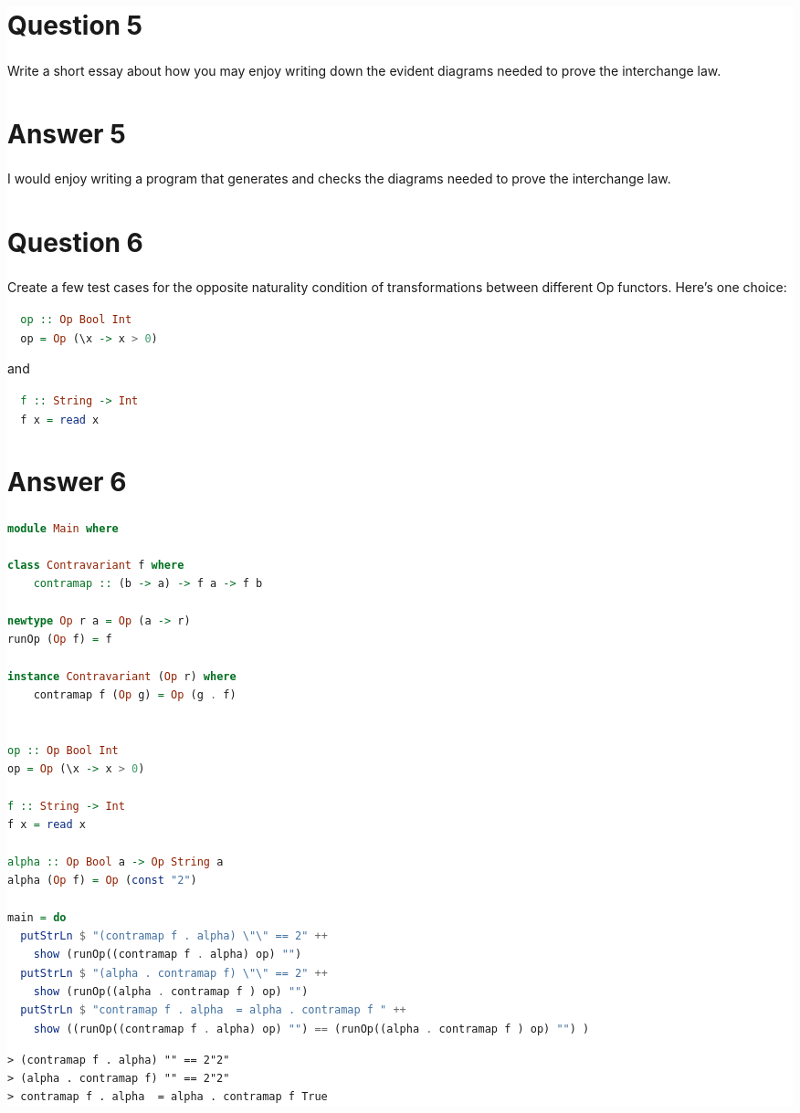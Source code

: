 Question 5
==========

Write a short essay about how you may enjoy writing down the evident diagrams needed to
prove the interchange law.

Answer 5
=========

I would enjoy writing a program that generates and checks the diagrams needed to prove the interchange law.

Question 6
=========

Create a few test cases for the opposite naturality condition of transformations between different
Op functors. Here’s one choice:

```haskell
  op :: Op Bool Int
  op = Op (\x -> x > 0)
```

and

```haskell
  f :: String -> Int
  f x = read x
```

Answer 6
========

```haskell
module Main where

class Contravariant f where
    contramap :: (b -> a) -> f a -> f b

newtype Op r a = Op (a -> r)
runOp (Op f) = f

instance Contravariant (Op r) where
    contramap f (Op g) = Op (g . f)


op :: Op Bool Int
op = Op (\x -> x > 0)

f :: String -> Int
f x = read x

alpha :: Op Bool a -> Op String a
alpha (Op f) = Op (const "2")

main = do
  putStrLn $ "(contramap f . alpha) \"\" == 2" ++
    show (runOp((contramap f . alpha) op) "")
  putStrLn $ "(alpha . contramap f) \"\" == 2" ++
    show (runOp((alpha . contramap f ) op) "")
  putStrLn $ "contramap f . alpha  = alpha . contramap f " ++
    show ((runOp((contramap f . alpha) op) "") == (runOp((alpha . contramap f ) op) "") )
```

```
> (contramap f . alpha) "" == 2"2"
> (alpha . contramap f) "" == 2"2"
> contramap f . alpha  = alpha . contramap f True
```
